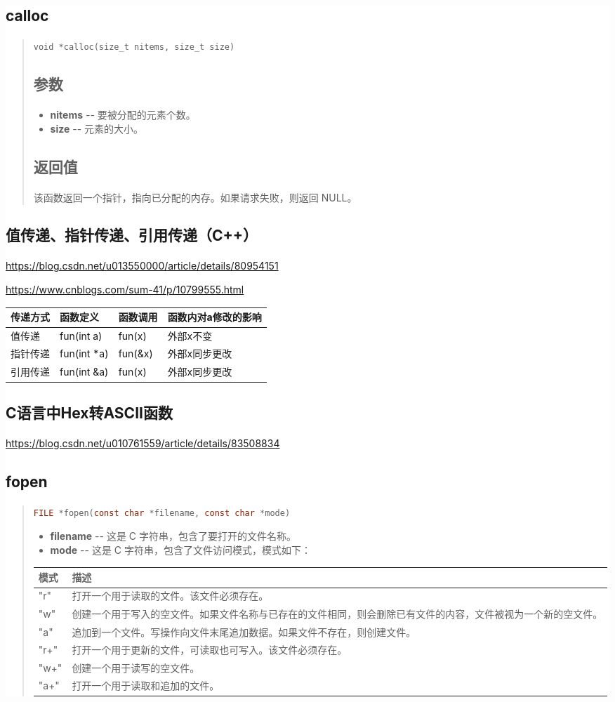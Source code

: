## calloc

> ```
> void *calloc(size_t nitems, size_t size)
> ```
>
> ## 参数
>
> - **nitems** -- 要被分配的元素个数。
> - **size** -- 元素的大小。
>
> ## 返回值
>
> 该函数返回一个指针，指向已分配的内存。如果请求失败，则返回 NULL。

## 值传递、指针传递、引用传递（C++）

https://blog.csdn.net/u013550000/article/details/80954151

https://www.cnblogs.com/sum-41/p/10799555.html

| 传递方式 | 函数定义    | 函数调用 | 函数内对a修改的影响 |
| :------- | :---------- | :------- | :------------------ |
| 值传递   | fun(int a)  | fun(x)   | 外部x不变           |
| 指针传递 | fun(int *a) | fun(&x)  | 外部x同步更改       |
| 引用传递 | fun(int &a) | fun(x)   | 外部x同步更改       |

## C语言中Hex转ASCII函数

https://blog.csdn.net/u010761559/article/details/83508834

## fopen

> ```c
> FILE *fopen(const char *filename, const char *mode)
> ```
>
> - **filename** -- 这是 C 字符串，包含了要打开的文件名称。
> - **mode** -- 这是 C 字符串，包含了文件访问模式，模式如下：
>
> | 模式 | 描述                                                         |
> | :--- | :----------------------------------------------------------- |
> | "r"  | 打开一个用于读取的文件。该文件必须存在。                     |
> | "w"  | 创建一个用于写入的空文件。如果文件名称与已存在的文件相同，则会删除已有文件的内容，文件被视为一个新的空文件。 |
> | "a"  | 追加到一个文件。写操作向文件末尾追加数据。如果文件不存在，则创建文件。 |
> | "r+" | 打开一个用于更新的文件，可读取也可写入。该文件必须存在。     |
> | "w+" | 创建一个用于读写的空文件。                                   |
> | "a+" | 打开一个用于读取和追加的文件。                               |
